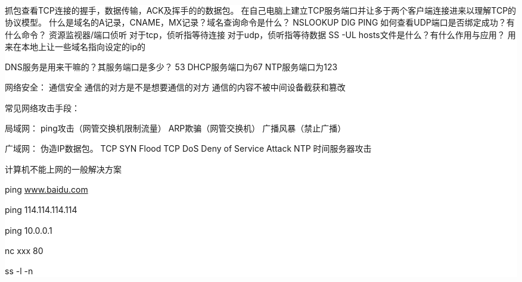 
抓包查看TCP连接的握手，数据传输，ACK及挥手的的数据包。
在自己电脑上建立TCP服务端口并让多于两个客户端连接进来以理解TCP的协议模型。
什么是域名的A记录，CNAME，MX记录？域名查询命令是什么？
  NSLOOKUP
  DIG
  PING
如何查看UDP端口是否绑定成功？有什么命令？
  资源监视器/端口侦听
    对于tcp，侦听指等待连接
    对于udp，侦听指等待数据
  SS -UL
hosts文件是什么？有什么作用与应用？
  用来在本地上让一些域名指向设定的ip的

DNS服务是用来干嘛的？其服务端口是多少？
  53
DHCP服务端口为67
NTP服务端口为123


网络安全：
  通信安全
    通信的对方是不是想要通信的对方
    通信的内容不被中间设备截获和篡改


常见网络攻击手段：

局域网：
  ping攻击（网管交换机限制流量）
  ARP欺骗（网管交换机）
  广播风暴（禁止广播）

广域网：
  伪造IP数据包。
  TCP SYN Flood
  TCP DoS Deny of Service Attack
  NTP 时间服务器攻击




计算机不能上网的一般解决方案

ping www.baidu.com

ping 114.114.114.114

ping 10.0.0.1

nc  xxx  80

ss -l  -n
